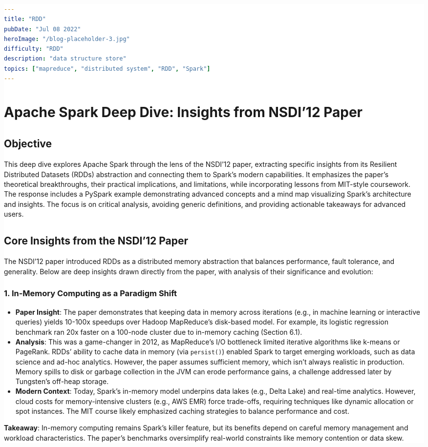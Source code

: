 ```yaml
---
title: "RDD"
pubDate: "Jul 08 2022"
heroImage: "/blog-placeholder-3.jpg"
difficulty: "RDD"
description: "data structure store"
topics: ["mapreduce", "distributed system", "RDD", "Spark"]
---
```


# Apache Spark Deep Dive: Insights from NSDI’12 Paper

## Objective

This deep dive explores Apache Spark through the lens of the NSDI’12 paper, extracting specific insights from its Resilient Distributed Datasets (RDDs) abstraction and connecting them to Spark’s modern capabilities. It emphasizes the paper’s theoretical breakthroughs, their practical implications, and limitations, while incorporating lessons from MIT-style coursework. The response includes a PySpark example demonstrating advanced concepts and a mind map visualizing Spark’s architecture and insights. The focus is on critical analysis, avoiding generic definitions, and providing actionable takeaways for advanced users.

## Core Insights from the NSDI’12 Paper

The NSDI’12 paper introduced RDDs as a distributed memory abstraction that balances performance, fault tolerance, and generality. Below are deep insights drawn directly from the paper, with analysis of their significance and evolution:

### 1. In-Memory Computing as a Paradigm Shift

- **Paper Insight**: The paper demonstrates that keeping data in memory across iterations (e.g., in machine learning or interactive queries) yields 10-100x speedups over Hadoop MapReduce’s disk-based model. For example, its logistic regression benchmark ran 20x faster on a 100-node cluster due to in-memory caching (Section 6.1).
- **Analysis**: This was a game-changer in 2012, as MapReduce’s I/O bottleneck limited iterative algorithms like k-means or PageRank. RDDs’ ability to cache data in memory (via `persist()`) enabled Spark to target emerging workloads, such as data science and ad-hoc analytics. However, the paper assumes sufficient memory, which isn’t always realistic in production. Memory spills to disk or garbage collection in the JVM can erode performance gains, a challenge addressed later by Tungsten’s off-heap storage.
- **Modern Context**: Today, Spark’s in-memory model underpins data lakes (e.g., Delta Lake) and real-time analytics. However, cloud costs for memory-intensive clusters (e.g., AWS EMR) force trade-offs, requiring techniques like dynamic allocation or spot instances. The MIT course likely emphasized caching strategies to balance performance and cost.

**Takeaway**: In-memory computing remains Spark’s killer feature, but its benefits depend on careful memory management and workload characteristics. The paper’s benchmarks oversimplify real-world constraints like memory contention or data skew.
